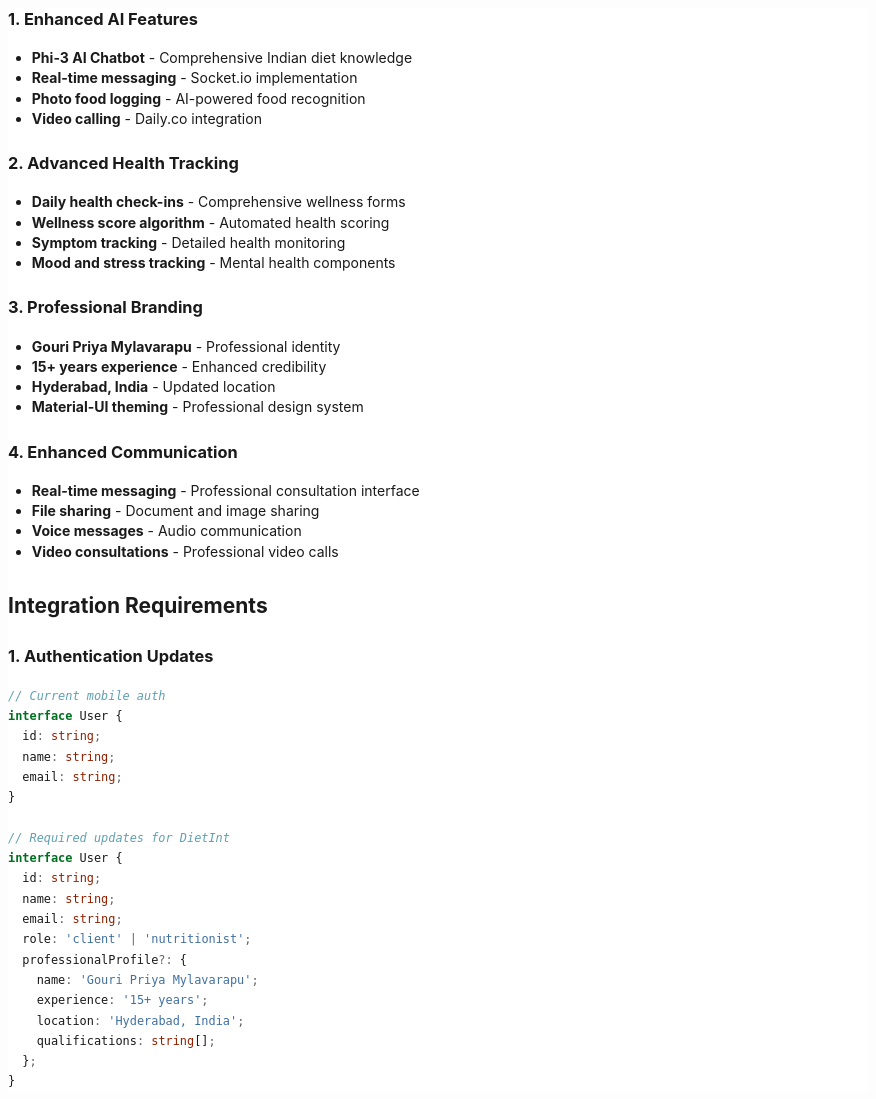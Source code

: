 ### 1. Enhanced AI Features
- **Phi-3 AI Chatbot** - Comprehensive Indian diet knowledge
- **Real-time messaging** - Socket.io implementation
- **Photo food logging** - AI-powered food recognition
- **Video calling** - Daily.co integration

### 2. Advanced Health Tracking
- **Daily health check-ins** - Comprehensive wellness forms
- **Wellness score algorithm** - Automated health scoring
- **Symptom tracking** - Detailed health monitoring
- **Mood and stress tracking** - Mental health components

### 3. Professional Branding
- **Gouri Priya Mylavarapu** - Professional identity
- **15+ years experience** - Enhanced credibility
- **Hyderabad, India** - Updated location
- **Material-UI theming** - Professional design system

### 4. Enhanced Communication
- **Real-time messaging** - Professional consultation interface
- **File sharing** - Document and image sharing
- **Voice messages** - Audio communication
- **Video consultations** - Professional video calls

## Integration Requirements

### 1. Authentication Updates
```typescript
// Current mobile auth
interface User {
  id: string;
  name: string;
  email: string;
}

// Required updates for DietInt
interface User {
  id: string;
  name: string;
  email: string;
  role: 'client' | 'nutritionist';
  professionalProfile?: {
    name: 'Gouri Priya Mylavarapu';
    experience: '15+ years';
    location: 'Hyderabad, India';
    qualifications: string[];
  };
}
```
